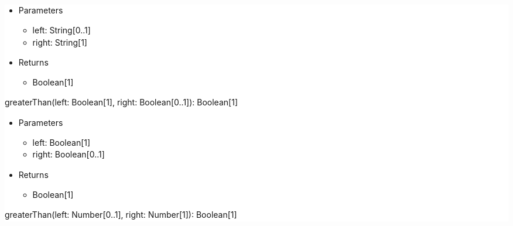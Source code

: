 <div class="pureGrammar-functionDetails">
<div class="pureGrammar-functionParameters">

- <span class="pureGrammar-parametersLabel">Parameters</span>

  - <span class="pureGrammar-parameterName">left</span>: <span class="pureGrammar-genericType">String</span>[<span class="pureGrammar-multiplicity">0..1</span>]
  - <span class="pureGrammar-parameterName">right</span>: <span class="pureGrammar-genericType">String</span>[<span class="pureGrammar-multiplicity">1</span>]

</div>
<div class="pureGrammar-functionReturns">

- <span class="pureGrammar-returnsLabel">Returns</span>

  - <span class="pureGrammar-genericType">Boolean</span>[<span class="pureGrammar-multiplicity">1</span>]

</div>
<div class="pureGrammar-functionUsage">

</div>
</div>
</div>

<div class="pureGrammar-function"><div class="pureGrammar-functionSignature"><span class="pureGrammar-functionName">greaterThan</span>(<span class="pureGrammar-functionVariable">left</span>: <span class="pureGrammar-genericType">Boolean</span>[<span class="pureGrammar-multiplicity">1</span>], <span class="pureGrammar-functionVariable">right</span>: <span class="pureGrammar-genericType">Boolean</span>[<span class="pureGrammar-multiplicity">0..1</span>]): <span class="pureGrammar-genericType">Boolean</span>[<span class="pureGrammar-multiplicity">1</span>]</div>

<div class="pureGrammar-functionDetails">
<div class="pureGrammar-functionParameters">

- <span class="pureGrammar-parametersLabel">Parameters</span>

  - <span class="pureGrammar-parameterName">left</span>: <span class="pureGrammar-genericType">Boolean</span>[<span class="pureGrammar-multiplicity">1</span>]
  - <span class="pureGrammar-parameterName">right</span>: <span class="pureGrammar-genericType">Boolean</span>[<span class="pureGrammar-multiplicity">0..1</span>]

</div>
<div class="pureGrammar-functionReturns">

- <span class="pureGrammar-returnsLabel">Returns</span>

  - <span class="pureGrammar-genericType">Boolean</span>[<span class="pureGrammar-multiplicity">1</span>]

</div>
<div class="pureGrammar-functionUsage">

</div>
</div>
</div>

<div class="pureGrammar-function"><div class="pureGrammar-functionSignature"><span class="pureGrammar-functionName">greaterThan</span>(<span class="pureGrammar-functionVariable">left</span>: <span class="pureGrammar-genericType">Number</span>[<span class="pureGrammar-multiplicity">0..1</span>], <span class="pureGrammar-functionVariable">right</span>: <span class="pureGrammar-genericType">Number</span>[<span class="pureGrammar-multiplicity">1</span>]): <span class="pureGrammar-genericType">Boolean</span>[<span class="pureGrammar-multiplicity">1</span>]</div>
